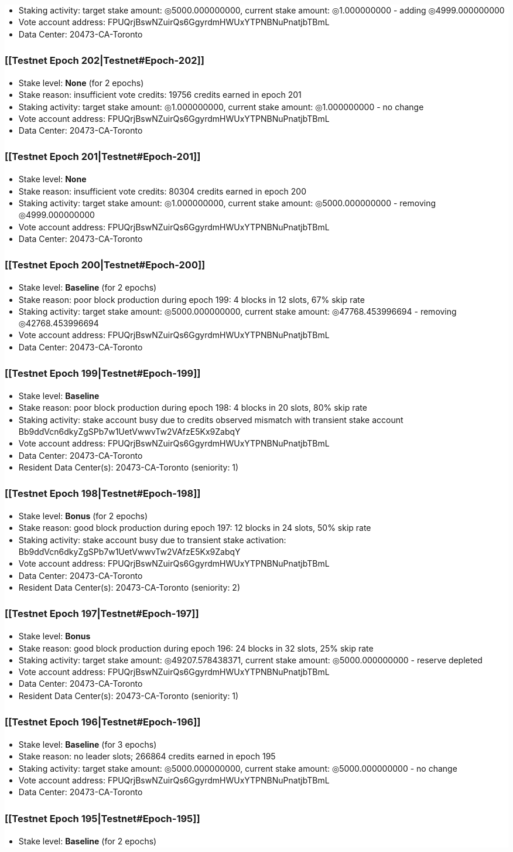 * Staking activity: target stake amount: ◎5000.000000000, current stake amount: ◎1.000000000 - adding ◎4999.000000000
* Vote account address: FPUQrjBswNZuirQs6GgyrdmHWUxYTPNBNuPnatjbTBmL
* Data Center: 20473-CA-Toronto
### [[Testnet Epoch 202|Testnet#Epoch-202]]
* Stake level: **None** (for 2 epochs)
* Stake reason: insufficient vote credits: 19756 credits earned in epoch 201
* Staking activity: target stake amount: ◎1.000000000, current stake amount: ◎1.000000000 - no change
* Vote account address: FPUQrjBswNZuirQs6GgyrdmHWUxYTPNBNuPnatjbTBmL
* Data Center: 20473-CA-Toronto
### [[Testnet Epoch 201|Testnet#Epoch-201]]
* Stake level: **None**
* Stake reason: insufficient vote credits: 80304 credits earned in epoch 200
* Staking activity: target stake amount: ◎1.000000000, current stake amount: ◎5000.000000000 - removing ◎4999.000000000
* Vote account address: FPUQrjBswNZuirQs6GgyrdmHWUxYTPNBNuPnatjbTBmL
* Data Center: 20473-CA-Toronto
### [[Testnet Epoch 200|Testnet#Epoch-200]]
* Stake level: **Baseline** (for 2 epochs)
* Stake reason: poor block production during epoch 199: 4 blocks in 12 slots, 67% skip rate
* Staking activity: target stake amount: ◎5000.000000000, current stake amount: ◎47768.453996694 - removing ◎42768.453996694
* Vote account address: FPUQrjBswNZuirQs6GgyrdmHWUxYTPNBNuPnatjbTBmL
* Data Center: 20473-CA-Toronto
### [[Testnet Epoch 199|Testnet#Epoch-199]]
* Stake level: **Baseline**
* Stake reason: poor block production during epoch 198: 4 blocks in 20 slots, 80% skip rate
* Staking activity: stake account busy due to credits observed mismatch with transient stake account Bb9ddVcn6dkyZgSPb7w1UetVwwvTw2VAfzE5Kx9ZabqY
* Vote account address: FPUQrjBswNZuirQs6GgyrdmHWUxYTPNBNuPnatjbTBmL
* Data Center: 20473-CA-Toronto
* Resident Data Center(s): 20473-CA-Toronto (seniority: 1)
### [[Testnet Epoch 198|Testnet#Epoch-198]]
* Stake level: **Bonus** (for 2 epochs)
* Stake reason: good block production during epoch 197: 12 blocks in 24 slots, 50% skip rate
* Staking activity: stake account busy due to transient stake activation: Bb9ddVcn6dkyZgSPb7w1UetVwwvTw2VAfzE5Kx9ZabqY
* Vote account address: FPUQrjBswNZuirQs6GgyrdmHWUxYTPNBNuPnatjbTBmL
* Data Center: 20473-CA-Toronto
* Resident Data Center(s): 20473-CA-Toronto (seniority: 2)
### [[Testnet Epoch 197|Testnet#Epoch-197]]
* Stake level: **Bonus**
* Stake reason: good block production during epoch 196: 24 blocks in 32 slots, 25% skip rate
* Staking activity: target stake amount: ◎49207.578438371, current stake amount: ◎5000.000000000 - reserve depleted
* Vote account address: FPUQrjBswNZuirQs6GgyrdmHWUxYTPNBNuPnatjbTBmL
* Data Center: 20473-CA-Toronto
* Resident Data Center(s): 20473-CA-Toronto (seniority: 1)
### [[Testnet Epoch 196|Testnet#Epoch-196]]
* Stake level: **Baseline** (for 3 epochs)
* Stake reason: no leader slots; 266864 credits earned in epoch 195
* Staking activity: target stake amount: ◎5000.000000000, current stake amount: ◎5000.000000000 - no change
* Vote account address: FPUQrjBswNZuirQs6GgyrdmHWUxYTPNBNuPnatjbTBmL
* Data Center: 20473-CA-Toronto
### [[Testnet Epoch 195|Testnet#Epoch-195]]
* Stake level: **Baseline** (for 2 epochs)